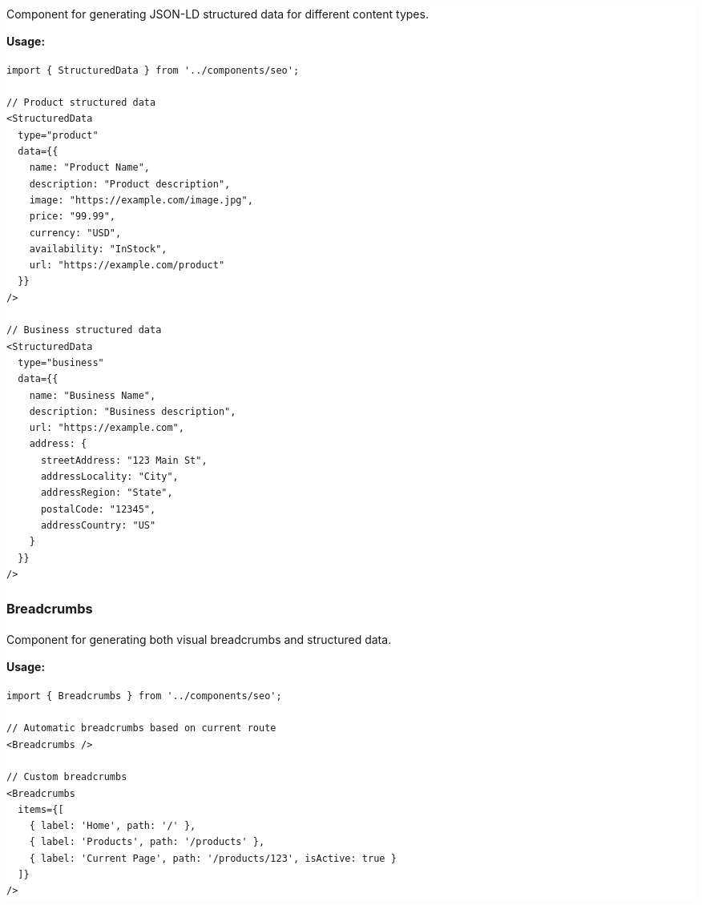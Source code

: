 Component for generating JSON-LD structured data for different content types.

**Usage:**

```tsx
import { StructuredData } from '../components/seo';

// Product structured data
<StructuredData
  type="product"
  data={{
    name: "Product Name",
    description: "Product description",
    image: "https://example.com/image.jpg",
    price: "99.99",
    currency: "USD",
    availability: "InStock",
    url: "https://example.com/product"
  }}
/>

// Business structured data
<StructuredData
  type="business"
  data={{
    name: "Business Name",
    description: "Business description",
    url: "https://example.com",
    address: {
      streetAddress: "123 Main St",
      addressLocality: "City",
      addressRegion: "State",
      postalCode: "12345",
      addressCountry: "US"
    }
  }}
/>
```

### Breadcrumbs

Component for generating both visual breadcrumbs and structured data.

**Usage:**

```tsx
import { Breadcrumbs } from '../components/seo';

// Automatic breadcrumbs based on current route
<Breadcrumbs />

// Custom breadcrumbs
<Breadcrumbs
  items={[
    { label: 'Home', path: '/' },
    { label: 'Products', path: '/products' },
    { label: 'Current Page', path: '/products/123', isActive: true }
  ]}
/>
```
